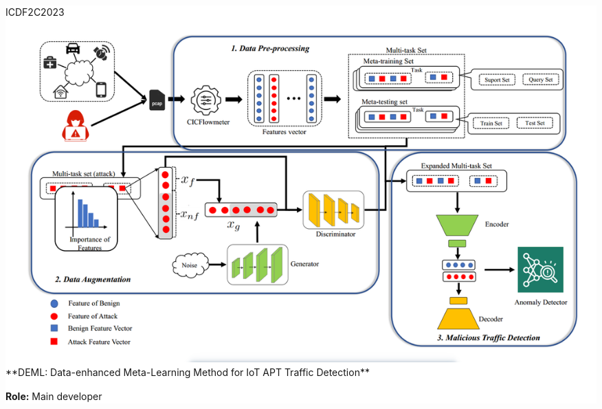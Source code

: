 <div class='paper-box'><div class='paper-box-image'><div><div class="badge">ICDF2C2023</div><img src='images/deml.png' alt="sym" width="100%"></div></div>
<div class='paper-box-text' markdown="1">
**DEML: Data-enhanced Meta-Learning Method for IoT APT Traffic Detection**


**Role:** Main developer

</div>
</div>
